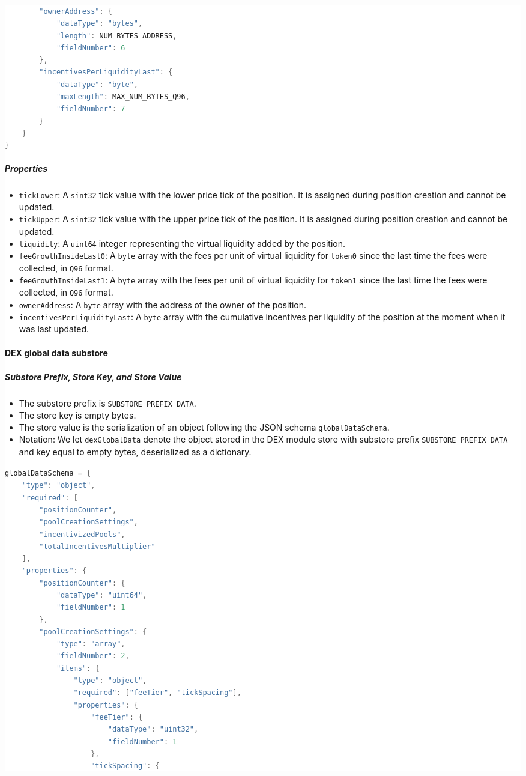 ```java
        "ownerAddress": {
            "dataType": "bytes",
            "length": NUM_BYTES_ADDRESS,
            "fieldNumber": 6
        },
        "incentivesPerLiquidityLast": {
            "dataType": "byte",
            "maxLength": MAX_NUM_BYTES_Q96,
            "fieldNumber": 7
        }
    }
}
```

##### Properties

* `tickLower`: A `sint32` tick value with the lower price tick of the position. It is assigned during position creation and cannot be updated.
* `tickUpper`: A `sint32` tick value with the upper price tick of the position. It is assigned during position creation and cannot be updated.
* `liquidity`: A `uint64` integer representing the virtual liquidity added by the position.
* `feeGrowthInsideLast0`: A `byte` array with the fees per unit of virtual liquidity for `token0` since the last time the fees were collected, in `Q96` format.
* `feeGrowthInsideLast1`: A `byte` array with the fees per unit of virtual liquidity for `token1` since the last time the fees were collected, in `Q96` format.
* `ownerAddress`: A `byte` array with the address of the owner of the position.
* `incentivesPerLiquidityLast`: A `byte` array with the cumulative incentives per liquidity of the position at the moment when it was last updated.

#### DEX global data substore

##### Substore Prefix, Store Key, and Store Value

* The substore prefix is `SUBSTORE_PREFIX_DATA`.
* The store key is empty bytes.
* The store value is the serialization of an object following the JSON schema `globalDataSchema`.
* Notation: We let `dexGlobalData` denote the object stored in the DEX module store with substore prefix `SUBSTORE_PREFIX_DATA` and key equal to empty bytes, deserialized as a dictionary.

```java
globalDataSchema = {
    "type": "object",
    "required": [
        "positionCounter",
        "poolCreationSettings",
        "incentivizedPools",
        "totalIncentivesMultiplier"
    ],
    "properties": {
        "positionCounter": {
            "dataType": "uint64",
            "fieldNumber": 1
        },
        "poolCreationSettings": {
            "type": "array",
            "fieldNumber": 2,
            "items": {
                "type": "object",
                "required": ["feeTier", "tickSpacing"],
                "properties": {
                    "feeTier": {
                        "dataType": "uint32",
                        "fieldNumber": 1
                    },
                    "tickSpacing": {
```

[swapLIP]: https://github.com/LiskHQ/lips-staging/blob/main/proposals/lip-swap_Interaction.md
[tokenLIP]: https://github.com/LiskHQ/lips/blob/main/proposals/lip-0051.md
[uniswapv3whitepaper]: https://uniswap.org/whitepaper-v3.pdf
[Q_wiki]: https://en.wikipedia.org/wiki/Q_(number_format)
[q6496Uniswap]: https://docs.uniswap.org/sdk/guides/fetching-prices#understanding-sqrtprice
[tokenidLIP]: https://github.com/LiskHQ/lips/blob/main/proposals/lip-0051.md#token-identification
[getSqrtRatioAtTick]: https://github.com/Uniswap/v3-core/blob/c05a0e2c8c08c460fb4d05cfdda30b3ad8deeaac/contracts/libraries/TickMath.sol#L23
[getSqrtRatioAtTickTypescript]: https://github.com/Uniswap/v3-sdk/blob/52fa487363e6ffa0dd96b554c0e2448f257dd69f/src/utils/tickMath.ts#L41
[getTickAtSqrtRatio]: https://github.com/Uniswap/v3-core/blob/c05a0e2c8c08c460fb4d05cfdda30b3ad8deeaac/contracts/libraries/TickMath.sol#L61
[getTickAtSqrtRatioTypescript]: https://github.com/Uniswap/v3-sdk/blob/52fa487363e6ffa0dd96b554c0e2448f257dd69f/src/utils/tickMath.ts#L82
[getAmount0Delta]: https://github.com/Uniswap/v3-core/blob/c05a0e2c8c08c460fb4d05cfdda30b3ad8deeaac/contracts/libraries/SqrtPriceMath.sol#L153
[getAmount0DeltaTypescript]: https://github.com/Uniswap/v3-sdk/blob/52fa487363e6ffa0dd96b554c0e2448f257dd69f/src/utils/sqrtPriceMath.ts#L25
[getAmount1Delta]: https://github.com/Uniswap/v3-core/blob/c05a0e2c8c08c460fb4d05cfdda30b3ad8deeaac/contracts/libraries/SqrtPriceMath.sol#L182
[getAmount1DeltaTypescript]: https://github.com/Uniswap/v3-sdk/blob/52fa487363e6ffa0dd96b554c0e2448f257dd69f/src/utils/sqrtPriceMath.ts#L38
[getNextSqrtPriceFromAmount1RoundingDown]: https://github.com/Uniswap/v3-core/blob/c05a0e2c8c08c460fb4d05cfdda30b3ad8deeaac/contracts/libraries/SqrtPriceMath.sol#L68
[getNextSqrtPriceFromAmount1RoundingDownTypescrypt]: https://github.com/Uniswap/v3-sdk/blob/52fa487363e6ffa0dd96b554c0e2448f257dd69f/src/utils/sqrtPriceMath.ts#L100
[getNextSqrtPriceFromAmount0RoundingUp]: https://github.com/Uniswap/v3-core/blob/c05a0e2c8c08c460fb4d05cfdda30b3ad8deeaac/contracts/libraries/SqrtPriceMath.sol#L28
[getNextSqrtPriceFromAmount0RoundingUpTypescript]: https://github.com/Uniswap/v3-sdk/blob/52fa487363e6ffa0dd96b554c0e2448f257dd69f/src/utils/sqrtPriceMath.ts#L71
[LIP60]: https://github.com/LiskHQ/lips/blob/main/proposals/lip-0060.md
[newTrsSchema]: https://github.com/LiskHQ/lips/blob/main/proposals/lip-0068.md
[UniswapV3Fees]: https://docs.uniswap.org/protocol/concepts/V3-overview/fees
[UniswapV3Ticks]: https://github.com/Uniswap/v3-core/blob/main/contracts/UniswapV3Factory.sol